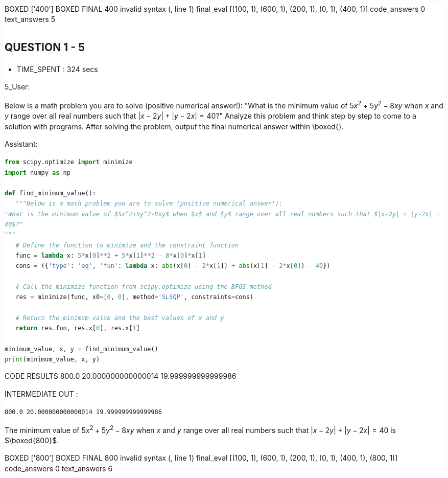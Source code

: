 BOXED ['400']
BOXED FINAL 400
invalid syntax (<string>, line 1) final_eval
[(100, 1), (600, 1), (200, 1), (0, 1), (400, 1)]
code_answers 0 text_answers 5



## QUESTION 1 - 5 
- TIME_SPENT : 324 secs

5_User:

Below is a math problem you are to solve (positive numerical answer!):
"What is the minimum value of $5x^2+5y^2-8xy$ when $x$ and $y$ range over all real numbers such that $|x-2y| + |y-2x| = 40$?"
Analyze this problem and think step by step to come to a solution with programs. After solving the problem, output the final numerical answer within \boxed{}.

Assistant:

 ```python
from scipy.optimize import minimize
import numpy as np

def find_minimum_value():
    """Below is a math problem you are to solve (positive numerical answer!):
"What is the minimum value of $5x^2+5y^2-8xy$ when $x$ and $y$ range over all real numbers such that $|x-2y| + |y-2x| = 40$?"
"""
    # Define the function to minimize and the constraint function
    func = lambda x: 5*x[0]**2 + 5*x[1]**2 - 8*x[0]*x[1]
    cons = ({'type': 'eq', 'fun': lambda x: abs(x[0] - 2*x[1]) + abs(x[1] - 2*x[0]) - 40})

    # Call the minimize function from scipy.optimize using the BFGS method
    res = minimize(func, x0=[0, 0], method='SLSQP', constraints=cons)

    # Return the minimum value and the best values of x and y
    return res.fun, res.x[0], res.x[1]

minimum_value, x, y = find_minimum_value()
print(minimum_value, x, y)
```

CODE RESULTS 800.0 20.000000000000014 19.999999999999986

INTERMEDIATE OUT :
```output
800.0 20.000000000000014 19.999999999999986
```
The minimum value of $5x^2+5y^2-8xy$ when $x$ and $y$ range over all real numbers such that $|x-2y| + |y-2x| = 40$ is $\boxed{800}$.

BOXED ['800']
BOXED FINAL 800
invalid syntax (<string>, line 1) final_eval
[(100, 1), (600, 1), (200, 1), (0, 1), (400, 1), (800, 1)]
code_answers 0 text_answers 6
